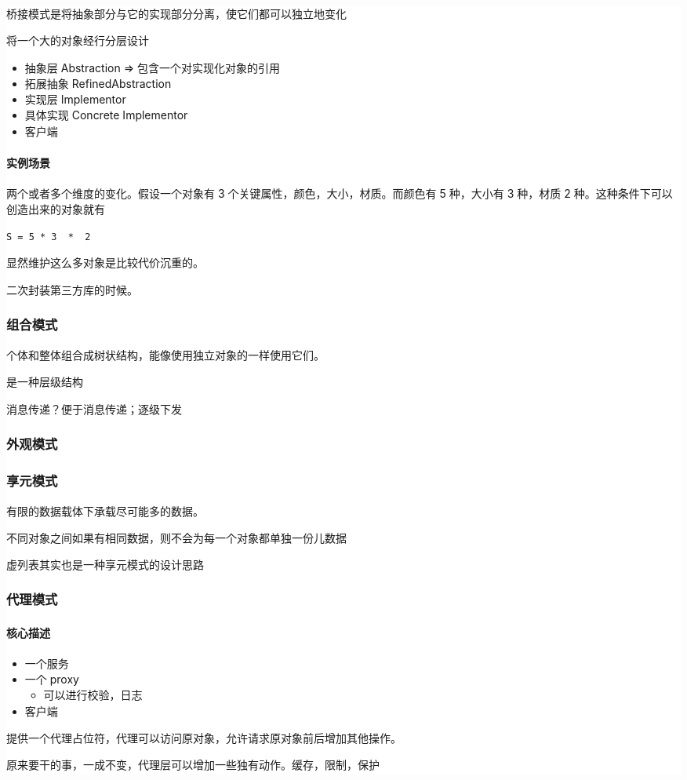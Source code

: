 桥接模式是将抽象部分与它的实现部分分离，使它们都可以独立地变化

将一个大的对象经行分层设计

- 抽象层    Abstraction    =>  包含一个对实现化对象的引用
- 拓展抽象  RefinedAbstraction
- 实现层    Implementor
- 具体实现  Concrete Implementor
- 客户端





#### 实例场景

两个或者多个维度的变化。假设一个对象有 3 个关键属性，颜色，大小，材质。而颜色有 5 种，大小有 3 种，材质 2 种。这种条件下可以创造出来的对象就有

```
S = 5 * 3  *  2
```

显然维护这么多对象是比较代价沉重的。


二次封装第三方库的时候。




### 组合模式

个体和整体组合成树状结构，能像使用独立对象的一样使用它们。

是一种层级结构

消息传递？便于消息传递；逐级下发

### 外观模式

### 享元模式

有限的数据载体下承载尽可能多的数据。

不同对象之间如果有相同数据，则不会为每一个对象都单独一份儿数据

虚列表其实也是一种享元模式的设计思路

### 代理模式

#### 核心描述

- 一个服务
- 一个 proxy
  - 可以进行校验，日志
- 客户端

提供一个代理占位符，代理可以访问原对象，允许请求原对象前后增加其他操作。

原来要干的事，一成不变，代理层可以增加一些独有动作。缓存，限制，保护
